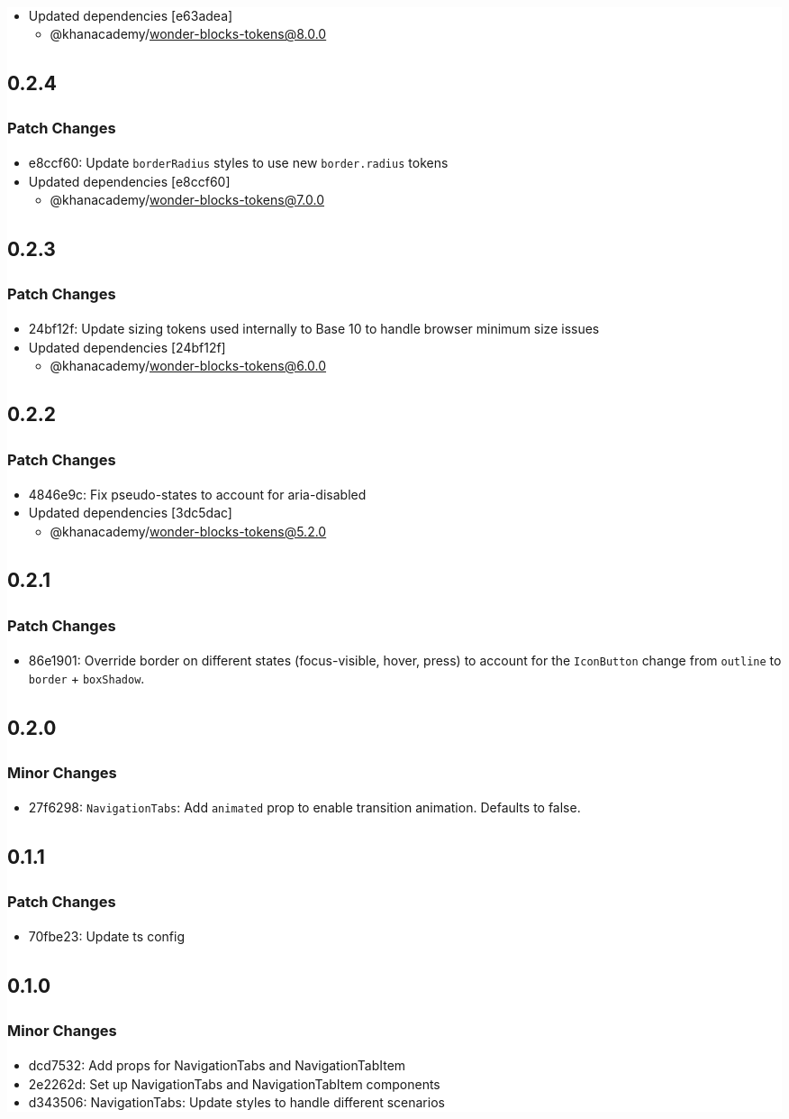 - Updated dependencies [e63adea]
    - @khanacademy/wonder-blocks-tokens@8.0.0

## 0.2.4

### Patch Changes

- e8ccf60: Update `borderRadius` styles to use new `border.radius` tokens
- Updated dependencies [e8ccf60]
    - @khanacademy/wonder-blocks-tokens@7.0.0

## 0.2.3

### Patch Changes

- 24bf12f: Update sizing tokens used internally to Base 10 to handle browser minimum size issues
- Updated dependencies [24bf12f]
    - @khanacademy/wonder-blocks-tokens@6.0.0

## 0.2.2

### Patch Changes

- 4846e9c: Fix pseudo-states to account for aria-disabled
- Updated dependencies [3dc5dac]
    - @khanacademy/wonder-blocks-tokens@5.2.0

## 0.2.1

### Patch Changes

- 86e1901: Override border on different states (focus-visible, hover, press) to account for the `IconButton` change from `outline` to `border` + `boxShadow`.

## 0.2.0

### Minor Changes

- 27f6298: `NavigationTabs`: Add `animated` prop to enable transition animation. Defaults to false.

## 0.1.1

### Patch Changes

- 70fbe23: Update ts config

## 0.1.0

### Minor Changes

- dcd7532: Add props for NavigationTabs and NavigationTabItem
- 2e2262d: Set up NavigationTabs and NavigationTabItem components
- d343506: NavigationTabs: Update styles to handle different scenarios

